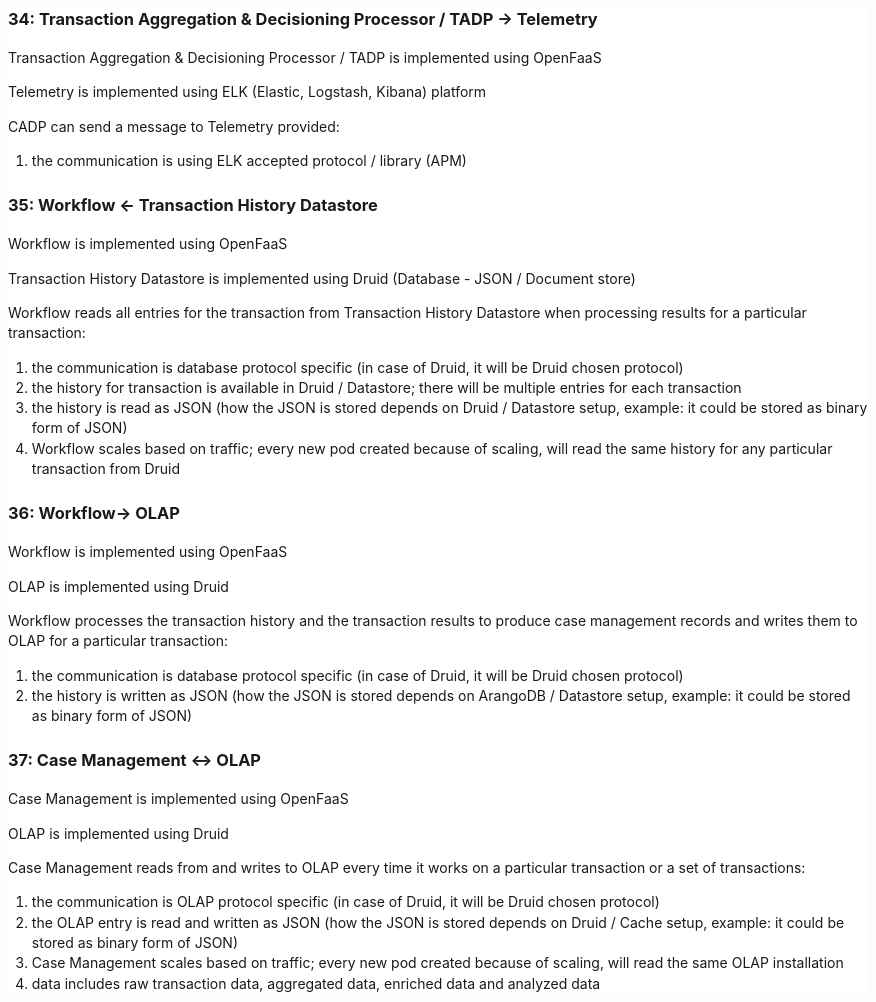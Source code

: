 ### 34: Transaction Aggregation & Decisioning Processor / TADP → Telemetry

Transaction Aggregation & Decisioning Processor / TADP is implemented using OpenFaaS

Telemetry is implemented using ELK (Elastic, Logstash, Kibana) platform

CADP can send a message to Telemetry provided:

1. the communication is using ELK accepted protocol / library (APM)

### 35: Workflow ← Transaction History Datastore

Workflow is implemented using OpenFaaS

Transaction History Datastore is implemented using Druid (Database - JSON / Document store)

Workflow reads all entries for the transaction from Transaction History Datastore when processing results for a particular transaction:

1. the communication is database protocol specific (in case of Druid, it will be Druid chosen protocol)
2. the history for transaction is available in Druid / Datastore; there will be multiple entries for each transaction
3. the history is read as JSON (how the JSON is stored depends on Druid / Datastore setup, example: it could be stored as binary form of JSON)
4. Workflow scales based on traffic; every new pod created because of scaling, will read the same history for any particular transaction from Druid

### 36: Workflow-> OLAP

Workflow is implemented using OpenFaaS

OLAP is implemented using Druid

Workflow processes the transaction history and the transaction results to produce case management records and writes them to OLAP for a particular transaction:

1. the communication is database protocol specific (in case of Druid, it will be Druid chosen protocol)
2. the history is written as JSON (how the JSON is stored depends on ArangoDB / Datastore setup, example: it could be stored as binary form of JSON)

### 37: Case Management <-> OLAP

Case Management is implemented using OpenFaaS

OLAP is implemented using Druid

Case Management reads from and writes to OLAP every time it works on a particular transaction or a set of transactions:

1. the communication is OLAP protocol specific (in case of Druid, it will be Druid chosen protocol)
2. the OLAP entry is read and written as JSON (how the JSON is stored depends on Druid / Cache setup, example: it could be stored as binary form of JSON)
3. Case Management scales based on traffic; every new pod created because of scaling, will read the same OLAP installation
4. data includes raw transaction data, aggregated data, enriched data and analyzed data
